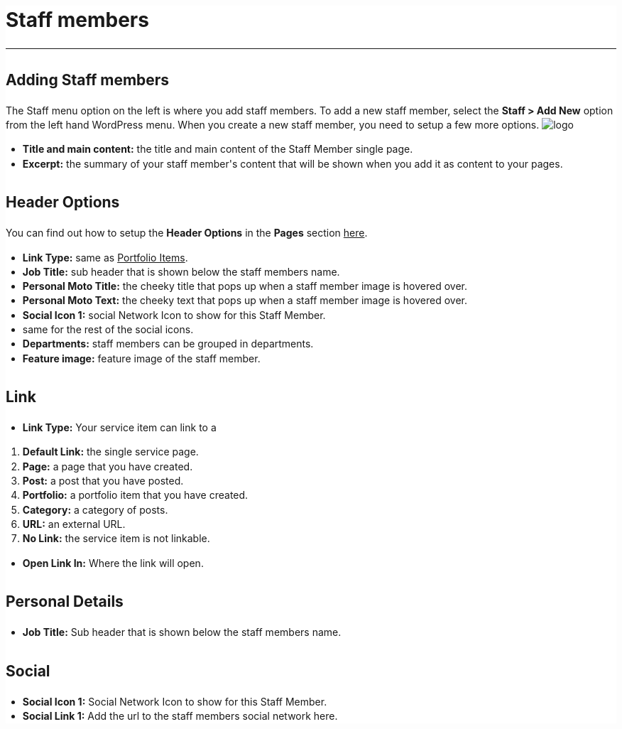 
# Staff members

---

## Adding Staff members
The Staff menu option on the left is where you add staff members. To add a new staff member, select the **Staff > Add New** option from the left hand WordPress menu. When you create a new staff member, you need to setup a few more options.
![logo](assets/images/staff-member.png)

- **Title and main content:** the title and main content of the Staff Member single page.
- **Excerpt:**  the summary of your staff member's content that will be shown when you add it as content to your pages.

## Header Options
You can find out how to setup the **Header Options** in the **Pages** section [here](#header-options).

- **Link Type:** same as [Portfolio Items](#link).
- **Job Title:**    sub header that is shown below the staff members name.
- **Personal Moto Title:**  the cheeky title that pops up when a staff member image is hovered over.
- **Personal Moto Text:**   the cheeky text that pops up when a staff member image is hovered over.
- **Social Icon 1:**  social Network Icon to show for this Staff Member.
- same for the rest of the social icons.
- **Departments:** staff members can be grouped in departments.
- **Feature image:**  feature image of the staff member.

## Link
- **Link Type:** Your service item can link to a
1. **Default Link:**    the single service page.
2. **Page:** a page that you have created.
3. **Post:**    a post that you have posted.
4. **Portfolio:**   a portfolio item that you have created.
5. **Category:** a category of posts.
6. **URL:** an external URL.
7. **No Link:** the service item is not linkable.
- **Open Link In:** Where the link will open.


## Personal Details
- **Job Title:** Sub header that is shown below the staff members name.

## Social
- **Social Icon 1:** Social Network Icon to show for this Staff Member.
- **Social Link 1:** Add the url to the staff members social network here.

